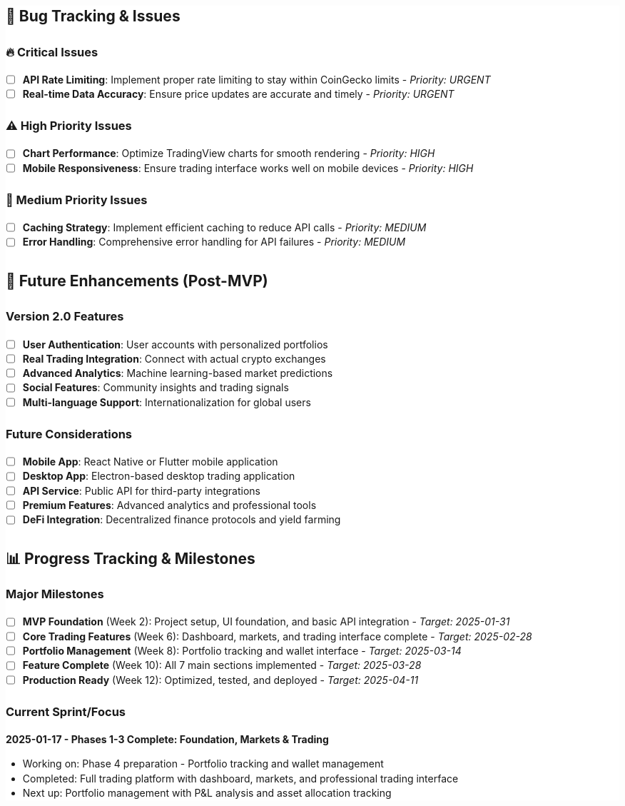 ## 🐛 Bug Tracking & Issues

### 🔥 Critical Issues
- [ ] **API Rate Limiting**: Implement proper rate limiting to stay within CoinGecko limits - *Priority: URGENT*
- [ ] **Real-time Data Accuracy**: Ensure price updates are accurate and timely - *Priority: URGENT*

### ⚠️ High Priority Issues
- [ ] **Chart Performance**: Optimize TradingView charts for smooth rendering - *Priority: HIGH*
- [ ] **Mobile Responsiveness**: Ensure trading interface works well on mobile devices - *Priority: HIGH*

### 📝 Medium Priority Issues
- [ ] **Caching Strategy**: Implement efficient caching to reduce API calls - *Priority: MEDIUM*
- [ ] **Error Handling**: Comprehensive error handling for API failures - *Priority: MEDIUM*

## 🚀 Future Enhancements (Post-MVP)

### Version 2.0 Features
- [ ] **User Authentication**: User accounts with personalized portfolios
- [ ] **Real Trading Integration**: Connect with actual crypto exchanges
- [ ] **Advanced Analytics**: Machine learning-based market predictions
- [ ] **Social Features**: Community insights and trading signals
- [ ] **Multi-language Support**: Internationalization for global users

### Future Considerations
- [ ] **Mobile App**: React Native or Flutter mobile application
- [ ] **Desktop App**: Electron-based desktop trading application
- [ ] **API Service**: Public API for third-party integrations
- [ ] **Premium Features**: Advanced analytics and professional tools
- [ ] **DeFi Integration**: Decentralized finance protocols and yield farming

## 📊 Progress Tracking & Milestones

### Major Milestones
- [ ] **MVP Foundation** (Week 2): Project setup, UI foundation, and basic API integration - *Target: 2025-01-31*
- [ ] **Core Trading Features** (Week 6): Dashboard, markets, and trading interface complete - *Target: 2025-02-28*
- [ ] **Portfolio Management** (Week 8): Portfolio tracking and wallet interface - *Target: 2025-03-14*
- [ ] **Feature Complete** (Week 10): All 7 main sections implemented - *Target: 2025-03-28*
- [ ] **Production Ready** (Week 12): Optimized, tested, and deployed - *Target: 2025-04-11*

### Current Sprint/Focus
**2025-01-17 - Phases 1-3 Complete: Foundation, Markets & Trading**
- Working on: Phase 4 preparation - Portfolio tracking and wallet management
- Completed: Full trading platform with dashboard, markets, and professional trading interface
- Next up: Portfolio management with P&L analysis and asset allocation tracking
